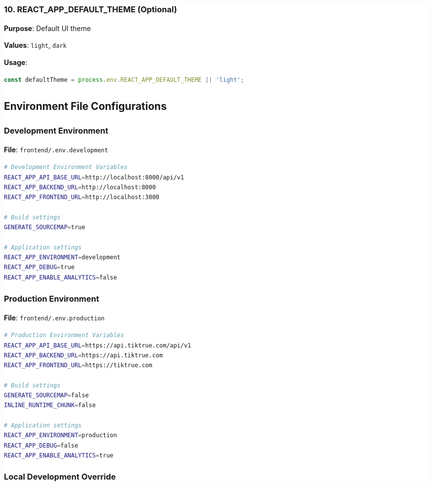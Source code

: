 ### 10. REACT_APP_DEFAULT_THEME (Optional)

**Purpose**: Default UI theme

**Values**: `light`, `dark`

**Usage**:
```javascript
const defaultTheme = process.env.REACT_APP_DEFAULT_THEME || 'light';
```

## Environment File Configurations

### Development Environment

**File**: `frontend/.env.development`

```bash
# Development Environment Variables
REACT_APP_API_BASE_URL=http://localhost:8000/api/v1
REACT_APP_BACKEND_URL=http://localhost:8000
REACT_APP_FRONTEND_URL=http://localhost:3000

# Build settings
GENERATE_SOURCEMAP=true

# Application settings
REACT_APP_ENVIRONMENT=development
REACT_APP_DEBUG=true
REACT_APP_ENABLE_ANALYTICS=false
```

### Production Environment

**File**: `frontend/.env.production`

```bash
# Production Environment Variables
REACT_APP_API_BASE_URL=https://api.tiktrue.com/api/v1
REACT_APP_BACKEND_URL=https://api.tiktrue.com
REACT_APP_FRONTEND_URL=https://tiktrue.com

# Build settings
GENERATE_SOURCEMAP=false
INLINE_RUNTIME_CHUNK=false

# Application settings
REACT_APP_ENVIRONMENT=production
REACT_APP_DEBUG=false
REACT_APP_ENABLE_ANALYTICS=true
```

### Local Development Override
